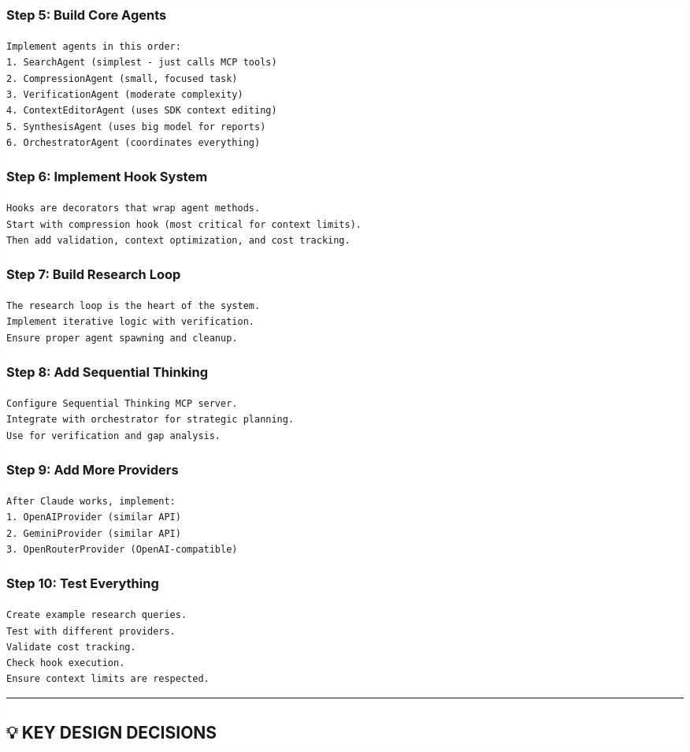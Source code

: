 ### Step 5: Build Core Agents
```
Implement agents in this order:
1. SearchAgent (simplest - just calls MCP tools)
2. CompressionAgent (small, focused task)
3. VerificationAgent (moderate complexity)
4. ContextEditorAgent (uses SDK context editing)
5. SynthesisAgent (uses big model for reports)
6. OrchestratorAgent (coordinates everything)
```

### Step 6: Implement Hook System
```
Hooks are decorators that wrap agent methods.
Start with compression hook (most critical for context limits).
Then add validation, context optimization, and cost tracking.
```

### Step 7: Build Research Loop
```
The research loop is the heart of the system.
Implement iterative logic with verification.
Ensure proper agent spawning and cleanup.
```

### Step 8: Add Sequential Thinking
```
Configure Sequential Thinking MCP server.
Integrate with orchestrator for strategic planning.
Use for verification and gap analysis.
```

### Step 9: Add More Providers
```
After Claude works, implement:
1. OpenAIProvider (similar API)
2. GeminiProvider (similar API)
3. OpenRouterProvider (OpenAI-compatible)
```

### Step 10: Test Everything
```
Create example research queries.
Test with different providers.
Validate cost tracking.
Check hook execution.
Ensure context limits are respected.
```

---

## 💡 KEY DESIGN DECISIONS
